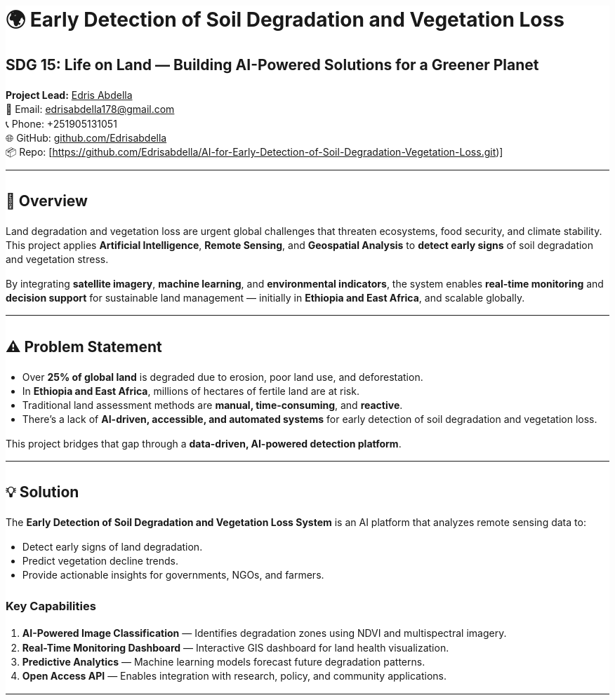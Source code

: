 # 🌍 Early Detection of Soil Degradation and Vegetation Loss

## SDG 15: Life on Land — Building AI-Powered Solutions for a Greener Planet

**Project Lead:** [Edris Abdella](https://www.linkedin.com/in/edris-abdella-nuure-7aa521177)  
📧 Email: [edrisabdella178@gmail.com](mailto:edrisabdella178@gmail.com)  
📞 Phone: +251905131051  
🌐 GitHub: [github.com/Edrisabdella](https://github.com/Edrisabdella)  
📦 Repo: [https://github.com/Edrisabdella/AI-for-Early-Detection-of-Soil-Degradation-Vegetation-Loss.git)]  

---

## 🌱 Overview

Land degradation and vegetation loss are urgent global challenges that threaten ecosystems, food security, and climate stability.  
This project applies **Artificial Intelligence**, **Remote Sensing**, and **Geospatial Analysis** to **detect early signs** of soil degradation and vegetation stress.

By integrating **satellite imagery**, **machine learning**, and **environmental indicators**, the system enables **real-time monitoring** and **decision support** for sustainable land management — initially in **Ethiopia and East Africa**, and scalable globally.

---

## ⚠️ Problem Statement

- Over **25% of global land** is degraded due to erosion, poor land use, and deforestation.  
- In **Ethiopia and East Africa**, millions of hectares of fertile land are at risk.  
- Traditional land assessment methods are **manual, time-consuming**, and **reactive**.  
- There’s a lack of **AI-driven, accessible, and automated systems** for early detection of soil degradation and vegetation loss.  

This project bridges that gap through a **data-driven, AI-powered detection platform**.

---

## 💡 Solution

The **Early Detection of Soil Degradation and Vegetation Loss System** is an AI platform that analyzes remote sensing data to:

- Detect early signs of land degradation.
- Predict vegetation decline trends.
- Provide actionable insights for governments, NGOs, and farmers.

### Key Capabilities

1. **AI-Powered Image Classification** — Identifies degradation zones using NDVI and multispectral imagery.  
2. **Real-Time Monitoring Dashboard** — Interactive GIS dashboard for land health visualization.  
3. **Predictive Analytics** — Machine learning models forecast future degradation patterns.  
4. **Open Access API** — Enables integration with research, policy, and community applications.

---